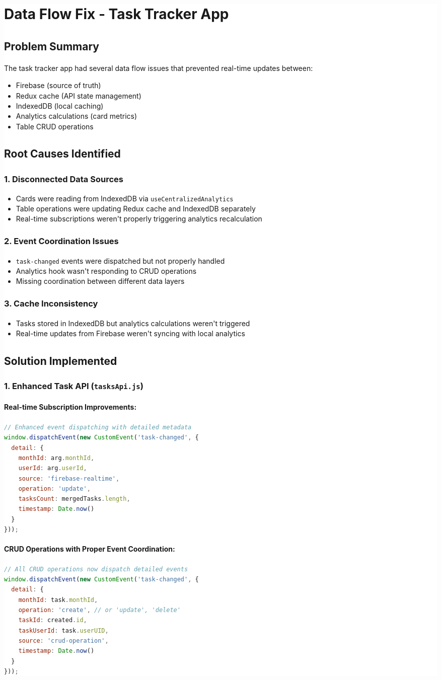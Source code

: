 # Data Flow Fix - Task Tracker App

## Problem Summary
The task tracker app had several data flow issues that prevented real-time updates between:
- Firebase (source of truth)
- Redux cache (API state management)
- IndexedDB (local caching)
- Analytics calculations (card metrics)
- Table CRUD operations

## Root Causes Identified

### 1. **Disconnected Data Sources**
- Cards were reading from IndexedDB via `useCentralizedAnalytics`
- Table operations were updating Redux cache and IndexedDB separately
- Real-time subscriptions weren't properly triggering analytics recalculation

### 2. **Event Coordination Issues**
- `task-changed` events were dispatched but not properly handled
- Analytics hook wasn't responding to CRUD operations
- Missing coordination between different data layers

### 3. **Cache Inconsistency**
- Tasks stored in IndexedDB but analytics calculations weren't triggered
- Real-time updates from Firebase weren't syncing with local analytics

## Solution Implemented

### 1. **Enhanced Task API (`tasksApi.js`)**

#### Real-time Subscription Improvements:
```javascript
// Enhanced event dispatching with detailed metadata
window.dispatchEvent(new CustomEvent('task-changed', { 
  detail: { 
    monthId: arg.monthId,
    userId: arg.userId,
    source: 'firebase-realtime',
    operation: 'update',
    tasksCount: mergedTasks.length,
    timestamp: Date.now()
  } 
}));
```

#### CRUD Operations with Proper Event Coordination:
```javascript
// All CRUD operations now dispatch detailed events
window.dispatchEvent(new CustomEvent('task-changed', { 
  detail: { 
    monthId: task.monthId,
    operation: 'create', // or 'update', 'delete'
    taskId: created.id,
    taskUserId: task.userUID,
    source: 'crud-operation',
    timestamp: Date.now()
  } 
}));
```
